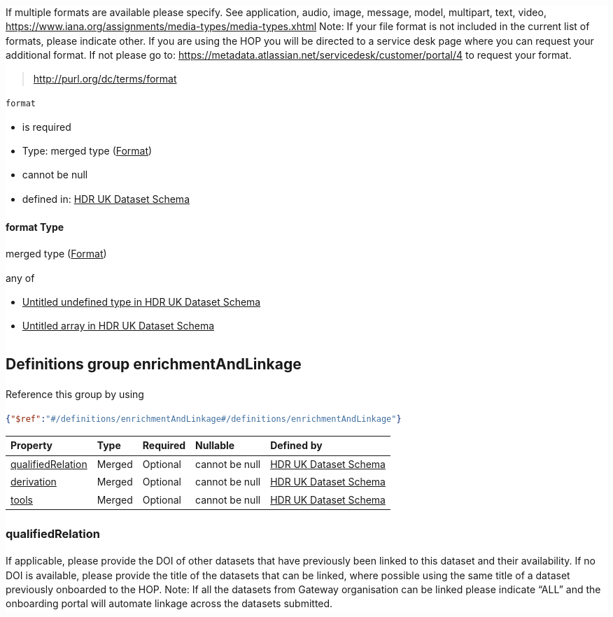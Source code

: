 If multiple formats are available please specify. See application, audio, image, message, model, multipart, text, video, <https://www.iana.org/assignments/media-types/media-types.xhtml> Note: If your file format is not included in the current list of formats, please indicate other. If you are using the HOP you will be directed to a service desk page where you can request your additional format. If not please go to: <https://metadata.atlassian.net/servicedesk/customer/portal/4> to request your format.

> <http://purl.org/dc/terms/format>

`format`

*   is required

*   Type: merged type ([Format](dataset-definitions-formatandstandards-properties-format.md))

*   cannot be null

*   defined in: [HDR UK Dataset Schema](dataset-definitions-formatandstandards-properties-format.md "#/properties/accessibility/formatAndStandards/format#/definitions/formatAndStandards/properties/format")

#### format Type

merged type ([Format](dataset-definitions-formatandstandards-properties-format.md))

any of

*   [Untitled undefined type in HDR UK Dataset Schema](dataset-definitions-formatandstandards-properties-format-anyof-0.md "check type definition")

*   [Untitled array in HDR UK Dataset Schema](dataset-definitions-formatandstandards-properties-format-anyof-1.md "check type definition")

## Definitions group enrichmentAndLinkage

Reference this group by using

```json
{"$ref":"#/definitions/enrichmentAndLinkage#/definitions/enrichmentAndLinkage"}
```

| Property                                | Type   | Required | Nullable       | Defined by                                                                                                                                                                                                           |
| :-------------------------------------- | :----- | :------- | :------------- | :------------------------------------------------------------------------------------------------------------------------------------------------------------------------------------------------------------------- |
| [qualifiedRelation](#qualifiedrelation) | Merged | Optional | cannot be null | [HDR UK Dataset Schema](dataset-definitions-enrichmentandlinkage-properties-linked-datasets.md "#/properties/enrichmentAndLinkage/qualifiedRelation#/definitions/enrichmentAndLinkage/properties/qualifiedRelation") |
| [derivation](#derivation)               | Merged | Optional | cannot be null | [HDR UK Dataset Schema](dataset-definitions-enrichmentandlinkage-properties-derivations.md "#/definitions/enrichmentAndLinkage#/definitions/enrichmentAndLinkage/properties/derivation")                             |
| [tools](#tools)                         | Merged | Optional | cannot be null | [HDR UK Dataset Schema](dataset-definitions-enrichmentandlinkage-properties-tools.md "#/properties/enrichmentAndLinkage/tools#/definitions/enrichmentAndLinkage/properties/tools")                                   |

### qualifiedRelation

If applicable, please provide the DOI of other datasets that have previously been linked to this dataset and their availability. If no DOI is available, please provide the title of the datasets that can be linked, where possible using the same title of a dataset previously onboarded to the HOP. Note: If all the datasets from Gateway organisation can be linked please indicate “ALL” and the onboarding portal will automate linkage across the datasets submitted.
